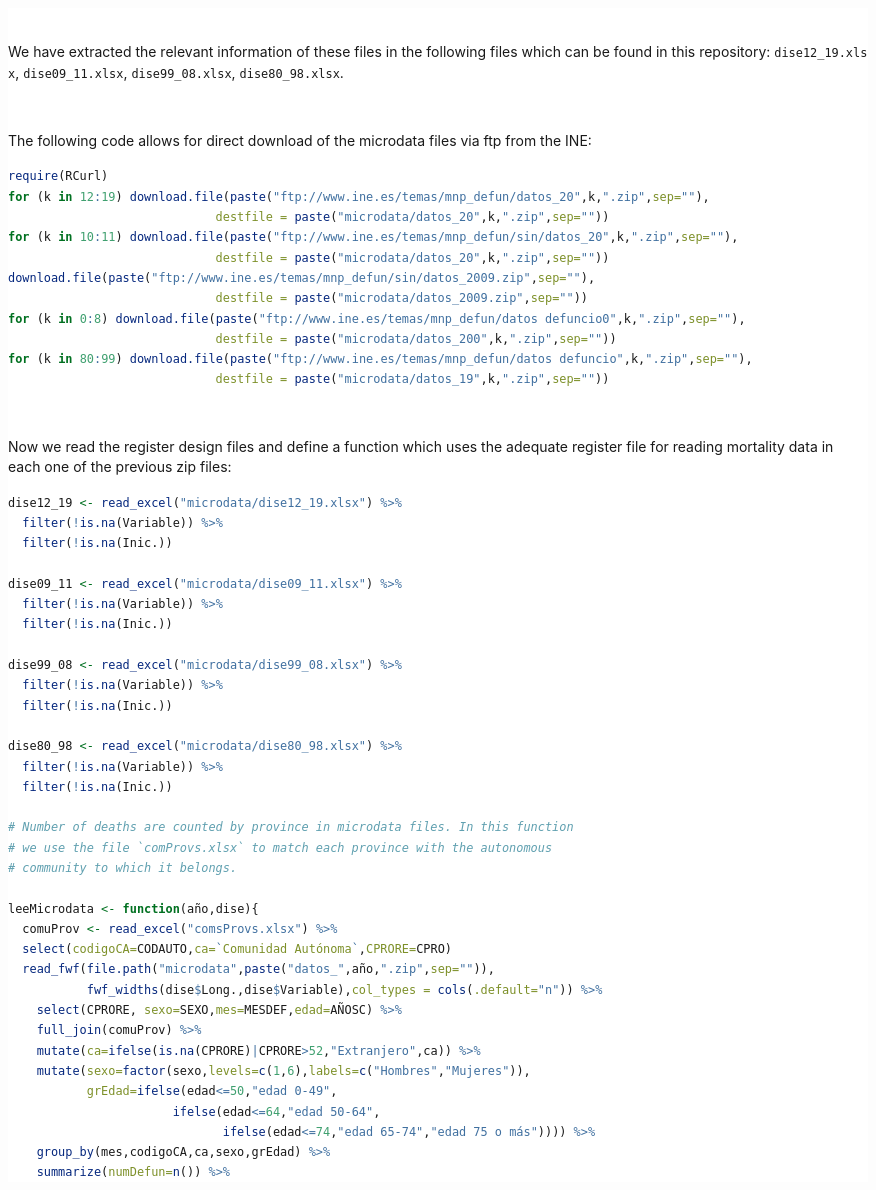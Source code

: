  

We have extracted the relevant information of these files in the
following files which can be found in this repository: `dise12_19.xlsx`,
`dise09_11.xlsx`, `dise99_08.xlsx`, `dise80_98.xlsx`.

 

The following code allows for direct download of the microdata files via
ftp from the INE:

``` r
require(RCurl)
for (k in 12:19) download.file(paste("ftp://www.ine.es/temas/mnp_defun/datos_20",k,".zip",sep=""), 
                             destfile = paste("microdata/datos_20",k,".zip",sep=""))
for (k in 10:11) download.file(paste("ftp://www.ine.es/temas/mnp_defun/sin/datos_20",k,".zip",sep=""), 
                             destfile = paste("microdata/datos_20",k,".zip",sep=""))
download.file(paste("ftp://www.ine.es/temas/mnp_defun/sin/datos_2009.zip",sep=""), 
                             destfile = paste("microdata/datos_2009.zip",sep=""))
for (k in 0:8) download.file(paste("ftp://www.ine.es/temas/mnp_defun/datos defuncio0",k,".zip",sep=""), 
                             destfile = paste("microdata/datos_200",k,".zip",sep=""))
for (k in 80:99) download.file(paste("ftp://www.ine.es/temas/mnp_defun/datos defuncio",k,".zip",sep=""), 
                             destfile = paste("microdata/datos_19",k,".zip",sep=""))
```

 

Now we read the register design files and define a function which uses
the adequate register file for reading mortality data in each one of the
previous zip files:

``` r
dise12_19 <- read_excel("microdata/dise12_19.xlsx") %>% 
  filter(!is.na(Variable)) %>% 
  filter(!is.na(Inic.))

dise09_11 <- read_excel("microdata/dise09_11.xlsx") %>% 
  filter(!is.na(Variable)) %>% 
  filter(!is.na(Inic.))

dise99_08 <- read_excel("microdata/dise99_08.xlsx") %>% 
  filter(!is.na(Variable)) %>% 
  filter(!is.na(Inic.))

dise80_98 <- read_excel("microdata/dise80_98.xlsx") %>% 
  filter(!is.na(Variable)) %>% 
  filter(!is.na(Inic.))

# Number of deaths are counted by province in microdata files. In this function
# we use the file `comProvs.xlsx` to match each province with the autonomous 
# community to which it belongs.

leeMicrodata <- function(año,dise){
  comuProv <- read_excel("comsProvs.xlsx") %>% 
  select(codigoCA=CODAUTO,ca=`Comunidad Autónoma`,CPRORE=CPRO)
  read_fwf(file.path("microdata",paste("datos_",año,".zip",sep="")),
           fwf_widths(dise$Long.,dise$Variable),col_types = cols(.default="n")) %>% 
    select(CPRORE, sexo=SEXO,mes=MESDEF,edad=AÑOSC) %>% 
    full_join(comuProv) %>% 
    mutate(ca=ifelse(is.na(CPRORE)|CPRORE>52,"Extranjero",ca)) %>% 
    mutate(sexo=factor(sexo,levels=c(1,6),labels=c("Hombres","Mujeres")),
           grEdad=ifelse(edad<=50,"edad 0-49",
                       ifelse(edad<=64,"edad 50-64",
                              ifelse(edad<=74,"edad 65-74","edad 75 o más")))) %>% 
    group_by(mes,codigoCA,ca,sexo,grEdad) %>% 
    summarize(numDefun=n()) %>% 
```